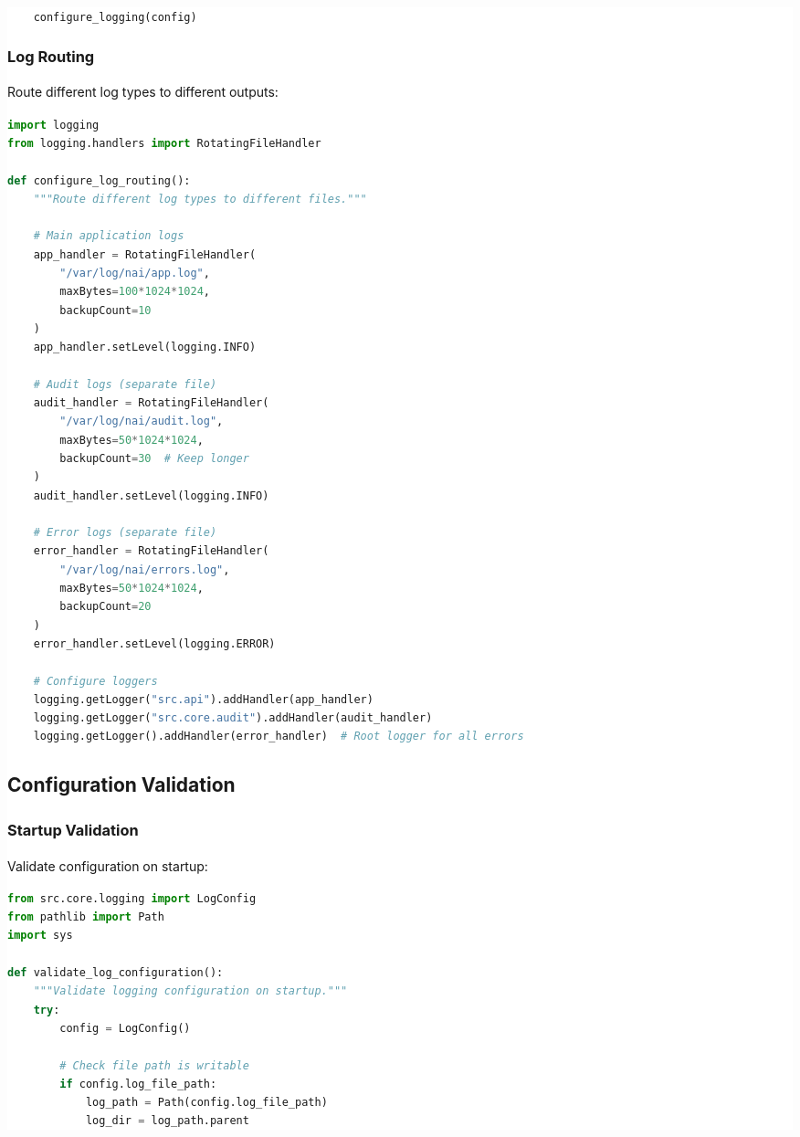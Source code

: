 ```python
    configure_logging(config)
```

### Log Routing

Route different log types to different outputs:

```python
import logging
from logging.handlers import RotatingFileHandler

def configure_log_routing():
    """Route different log types to different files."""
    
    # Main application logs
    app_handler = RotatingFileHandler(
        "/var/log/nai/app.log",
        maxBytes=100*1024*1024,
        backupCount=10
    )
    app_handler.setLevel(logging.INFO)
    
    # Audit logs (separate file)
    audit_handler = RotatingFileHandler(
        "/var/log/nai/audit.log",
        maxBytes=50*1024*1024,
        backupCount=30  # Keep longer
    )
    audit_handler.setLevel(logging.INFO)
    
    # Error logs (separate file)
    error_handler = RotatingFileHandler(
        "/var/log/nai/errors.log",
        maxBytes=50*1024*1024,
        backupCount=20
    )
    error_handler.setLevel(logging.ERROR)
    
    # Configure loggers
    logging.getLogger("src.api").addHandler(app_handler)
    logging.getLogger("src.core.audit").addHandler(audit_handler)
    logging.getLogger().addHandler(error_handler)  # Root logger for all errors
```

## Configuration Validation

### Startup Validation

Validate configuration on startup:

```python
from src.core.logging import LogConfig
from pathlib import Path
import sys

def validate_log_configuration():
    """Validate logging configuration on startup."""
    try:
        config = LogConfig()
        
        # Check file path is writable
        if config.log_file_path:
            log_path = Path(config.log_file_path)
            log_dir = log_path.parent
```